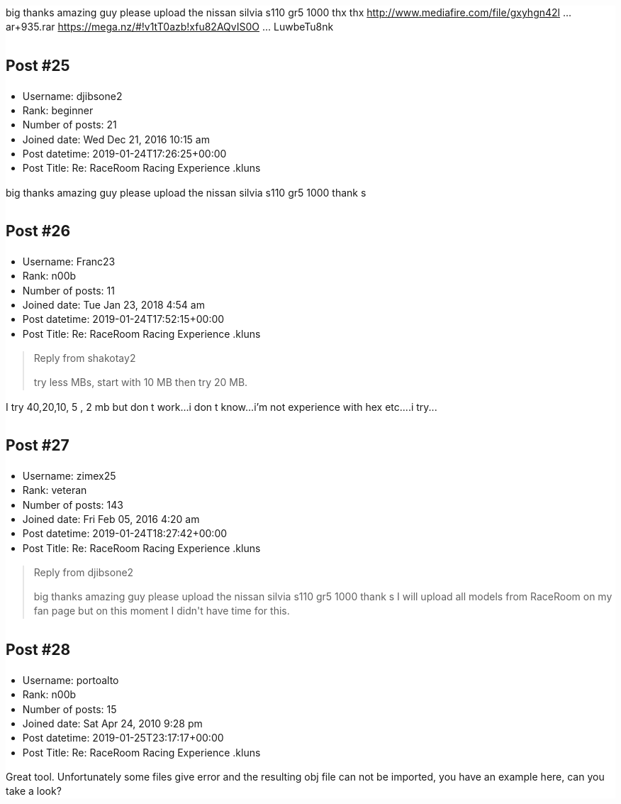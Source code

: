 

big thanks amazing guy please upload the nissan silvia s110 gr5  1000  thx thx 
http://www.mediafire.com/file/gxyhgn42l ... ar+935.rar
https://mega.nz/#!v1tT0azb!xfu82AQvIS0O ... LuwbeTu8nk
## Post #25
- Username: djibsone2
- Rank: beginner
- Number of posts: 21
- Joined date: Wed Dec 21, 2016 10:15 am
- Post datetime: 2019-01-24T17:26:25+00:00
- Post Title: Re: RaceRoom Racing Experience .kluns

big thanks amazing guy please upload the nissan silvia s110 gr5 1000 thank s
## Post #26
- Username: Franc23
- Rank: n00b
- Number of posts: 11
- Joined date: Tue Jan 23, 2018 4:54 am
- Post datetime: 2019-01-24T17:52:15+00:00
- Post Title: Re: RaceRoom Racing Experience .kluns

> Reply from shakotay2
>
> try less MBs, start with 10 MB then try 20 MB.

I try 40,20,10, 5 , 2 mb but don t work...i don t know...i’m not experience with hex etc....i try...
## Post #27
- Username: zimex25
- Rank: veteran
- Number of posts: 143
- Joined date: Fri Feb 05, 2016 4:20 am
- Post datetime: 2019-01-24T18:27:42+00:00
- Post Title: Re: RaceRoom Racing Experience .kluns

> Reply from djibsone2
>
> big thanks amazing guy please upload the nissan silvia s110 gr5 1000 thank s
I will upload all models from RaceRoom on my fan page but on this moment I didn't have time for this.
## Post #28
- Username: portoalto
- Rank: n00b
- Number of posts: 15
- Joined date: Sat Apr 24, 2010 9:28 pm
- Post datetime: 2019-01-25T23:17:17+00:00
- Post Title: Re: RaceRoom Racing Experience .kluns

Great tool.
Unfortunately some files give error and the resulting obj file can not be imported,
you have an example here, can you take a look?
